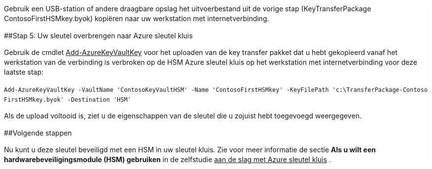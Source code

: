 Gebruik een USB-station of andere draagbare opslag het uitvoerbestand uit de vorige stap (KeyTransferPackage ContosoFirstHSMkey.byok) kopiëren naar uw werkstation met internetverbinding.

##<a name="step-5-transfer-your-key-to-azure-key-vault"></a>Stap 5: Uw sleutel overbrengen naar Azure sleutel kluis

Gebruik de cmdlet [Add-AzureKeyVaultKey](https://msdn.microsoft.com/library/azure/dn868048\(v=azure.300\).aspx) voor het uploaden van de key transfer pakket dat u hebt gekopieerd vanaf het werkstation van de verbinding is verbroken op de HSM Azure sleutel kluis op het werkstation met internetverbinding voor deze laatste stap:

    Add-AzureKeyVaultKey -VaultName 'ContosoKeyVaultHSM' -Name 'ContosoFirstHSMkey' -KeyFilePath 'c:\TransferPackage-ContosoFirstHSMkey.byok' -Destination 'HSM'

Als de upload voltooid is, ziet u de eigenschappen van de sleutel die u zojuist hebt toegevoegd weergegeven.


##<a name="next-steps"></a>Volgende stappen

Nu kunt u deze sleutel beveiligd met een HSM in uw sleutel kluis. Zie voor meer informatie de sectie **Als u wilt een hardwarebeveiligingsmodule (HSM) gebruiken** in de zelfstudie [aan de slag met Azure sleutel kluis](key-vault-get-started.md) .
